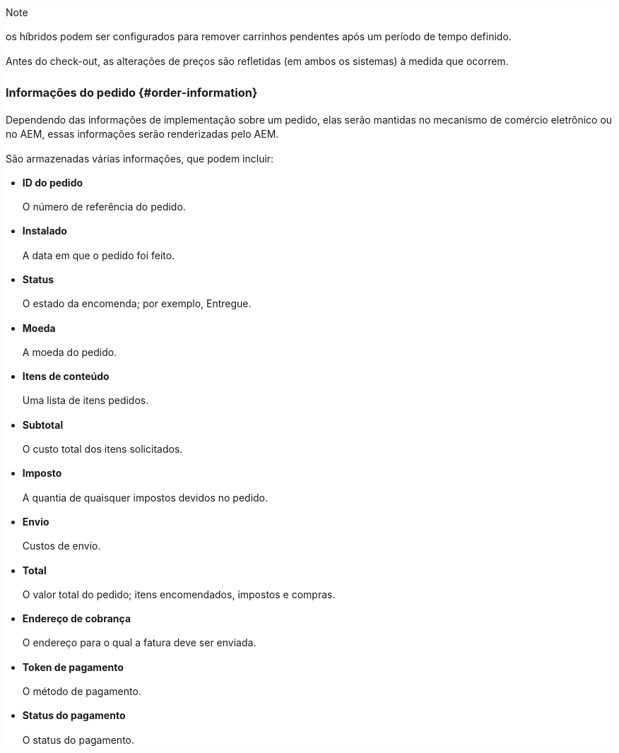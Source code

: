 >[!NOTE]
>
>os híbridos podem ser configurados para remover carrinhos pendentes após um período de tempo definido.

Antes do check-out, as alterações de preços são refletidas (em ambos os sistemas) à medida que ocorrem.

### Informações do pedido {#order-information}

Dependendo das informações de implementação sobre um pedido, elas serão mantidas no mecanismo de comércio eletrônico ou no AEM, essas informações serão renderizadas pelo AEM.

São armazenadas várias informações, que podem incluir:

* **ID do pedido**

   O número de referência do pedido.

* **Instalado**

   A data em que o pedido foi feito.

* **Status**

   O estado da encomenda; por exemplo, Entregue.

* **Moeda**

   A moeda do pedido.

* **Itens de conteúdo**

   Uma lista de itens pedidos.

* **Subtotal**

   O custo total dos itens solicitados.

* **Imposto**

   A quantia de quaisquer impostos devidos no pedido.

* **Envio**

   Custos de envio.

* **Total**

   O valor total do pedido; itens encomendados, impostos e compras.

* **Endereço de cobrança**

   O endereço para o qual a fatura deve ser enviada.

* **Token de pagamento**

   O método de pagamento.

* **Status do pagamento**

   O status do pagamento.
